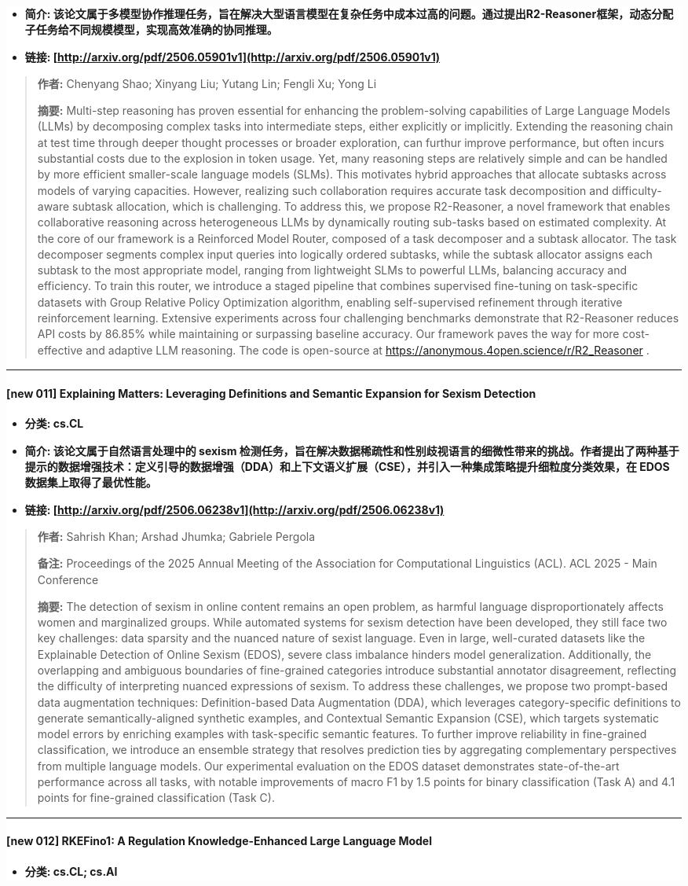- **简介: 该论文属于多模型协作推理任务，旨在解决大型语言模型在复杂任务中成本过高的问题。通过提出R2-Reasoner框架，动态分配子任务给不同规模模型，实现高效准确的协同推理。**

- **链接: [http://arxiv.org/pdf/2506.05901v1](http://arxiv.org/pdf/2506.05901v1)**

> **作者:** Chenyang Shao; Xinyang Liu; Yutang Lin; Fengli Xu; Yong Li
>
> **摘要:** Multi-step reasoning has proven essential for enhancing the problem-solving capabilities of Large Language Models (LLMs) by decomposing complex tasks into intermediate steps, either explicitly or implicitly. Extending the reasoning chain at test time through deeper thought processes or broader exploration, can furthur improve performance, but often incurs substantial costs due to the explosion in token usage. Yet, many reasoning steps are relatively simple and can be handled by more efficient smaller-scale language models (SLMs). This motivates hybrid approaches that allocate subtasks across models of varying capacities. However, realizing such collaboration requires accurate task decomposition and difficulty-aware subtask allocation, which is challenging. To address this, we propose R2-Reasoner, a novel framework that enables collaborative reasoning across heterogeneous LLMs by dynamically routing sub-tasks based on estimated complexity. At the core of our framework is a Reinforced Model Router, composed of a task decomposer and a subtask allocator. The task decomposer segments complex input queries into logically ordered subtasks, while the subtask allocator assigns each subtask to the most appropriate model, ranging from lightweight SLMs to powerful LLMs, balancing accuracy and efficiency. To train this router, we introduce a staged pipeline that combines supervised fine-tuning on task-specific datasets with Group Relative Policy Optimization algorithm, enabling self-supervised refinement through iterative reinforcement learning. Extensive experiments across four challenging benchmarks demonstrate that R2-Reasoner reduces API costs by 86.85% while maintaining or surpassing baseline accuracy. Our framework paves the way for more cost-effective and adaptive LLM reasoning. The code is open-source at https://anonymous.4open.science/r/R2_Reasoner .
>
---
#### [new 011] Explaining Matters: Leveraging Definitions and Semantic Expansion for Sexism Detection
- **分类: cs.CL**

- **简介: 该论文属于自然语言处理中的 sexism 检测任务，旨在解决数据稀疏性和性别歧视语言的细微性带来的挑战。作者提出了两种基于提示的数据增强技术：定义引导的数据增强（DDA）和上下文语义扩展（CSE），并引入一种集成策略提升细粒度分类效果，在 EDOS 数据集上取得了最优性能。**

- **链接: [http://arxiv.org/pdf/2506.06238v1](http://arxiv.org/pdf/2506.06238v1)**

> **作者:** Sahrish Khan; Arshad Jhumka; Gabriele Pergola
>
> **备注:** Proceedings of the 2025 Annual Meeting of the Association for Computational Linguistics (ACL). ACL 2025 - Main Conference
>
> **摘要:** The detection of sexism in online content remains an open problem, as harmful language disproportionately affects women and marginalized groups. While automated systems for sexism detection have been developed, they still face two key challenges: data sparsity and the nuanced nature of sexist language. Even in large, well-curated datasets like the Explainable Detection of Online Sexism (EDOS), severe class imbalance hinders model generalization. Additionally, the overlapping and ambiguous boundaries of fine-grained categories introduce substantial annotator disagreement, reflecting the difficulty of interpreting nuanced expressions of sexism. To address these challenges, we propose two prompt-based data augmentation techniques: Definition-based Data Augmentation (DDA), which leverages category-specific definitions to generate semantically-aligned synthetic examples, and Contextual Semantic Expansion (CSE), which targets systematic model errors by enriching examples with task-specific semantic features. To further improve reliability in fine-grained classification, we introduce an ensemble strategy that resolves prediction ties by aggregating complementary perspectives from multiple language models. Our experimental evaluation on the EDOS dataset demonstrates state-of-the-art performance across all tasks, with notable improvements of macro F1 by 1.5 points for binary classification (Task A) and 4.1 points for fine-grained classification (Task C).
>
---
#### [new 012] RKEFino1: A Regulation Knowledge-Enhanced Large Language Model
- **分类: cs.CL; cs.AI**

